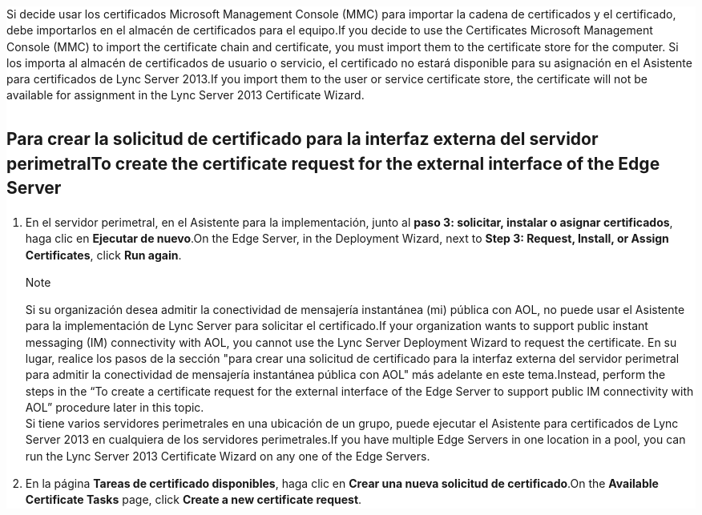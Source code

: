 <span data-ttu-id="794ea-126">Si decide usar los certificados Microsoft Management Console (MMC) para importar la cadena de certificados y el certificado, debe importarlos en el almacén de certificados para el equipo.</span><span class="sxs-lookup"><span data-stu-id="794ea-126">If you decide to use the Certificates Microsoft Management Console (MMC) to import the certificate chain and certificate, you must import them to the certificate store for the computer.</span></span> <span data-ttu-id="794ea-127">Si los importa al almacén de certificados de usuario o servicio, el certificado no estará disponible para su asignación en el Asistente para certificados de Lync Server 2013.</span><span class="sxs-lookup"><span data-stu-id="794ea-127">If you import them to the user or service certificate store, the certificate will not be available for assignment in the Lync Server 2013 Certificate Wizard.</span></span>

<div>

## <a name="to-create-the-certificate-request-for-the-external-interface-of-the-edge-server"></a><span data-ttu-id="794ea-128">Para crear la solicitud de certificado para la interfaz externa del servidor perimetral</span><span class="sxs-lookup"><span data-stu-id="794ea-128">To create the certificate request for the external interface of the Edge Server</span></span>

1.  <span data-ttu-id="794ea-129">En el servidor perimetral, en el Asistente para la implementación, junto al **paso 3: solicitar, instalar o asignar certificados**, haga clic en **Ejecutar de nuevo**.</span><span class="sxs-lookup"><span data-stu-id="794ea-129">On the Edge Server, in the Deployment Wizard, next to **Step 3: Request, Install, or Assign Certificates**, click **Run again**.</span></span>
    
    <div>
    

    > [!NOTE]  
    > <span data-ttu-id="794ea-130">Si su organización desea admitir la conectividad de mensajería instantánea (mi) pública con AOL, no puede usar el Asistente para la implementación de Lync Server para solicitar el certificado.</span><span class="sxs-lookup"><span data-stu-id="794ea-130">If your organization wants to support public instant messaging (IM) connectivity with AOL, you cannot use the Lync Server Deployment Wizard to request the certificate.</span></span> <span data-ttu-id="794ea-131">En su lugar, realice los pasos de la sección "para crear una solicitud de certificado para la interfaz externa del servidor perimetral para admitir la conectividad de mensajería instantánea pública con AOL" más adelante en este tema.</span><span class="sxs-lookup"><span data-stu-id="794ea-131">Instead, perform the steps in the “To create a certificate request for the external interface of the Edge Server to support public IM connectivity with AOL” procedure later in this topic.</span></span><BR><span data-ttu-id="794ea-132">Si tiene varios servidores perimetrales en una ubicación de un grupo, puede ejecutar el Asistente para certificados de Lync Server 2013 en cualquiera de los servidores perimetrales.</span><span class="sxs-lookup"><span data-stu-id="794ea-132">If you have multiple Edge Servers in one location in a pool, you can run the Lync Server 2013 Certificate Wizard on any one of the Edge Servers.</span></span>

    
    </div>

2.  <span data-ttu-id="794ea-133">En la página **Tareas de certificado disponibles**, haga clic en **Crear una nueva solicitud de certificado**.</span><span class="sxs-lookup"><span data-stu-id="794ea-133">On the **Available Certificate Tasks** page, click **Create a new certificate request**.</span></span>

